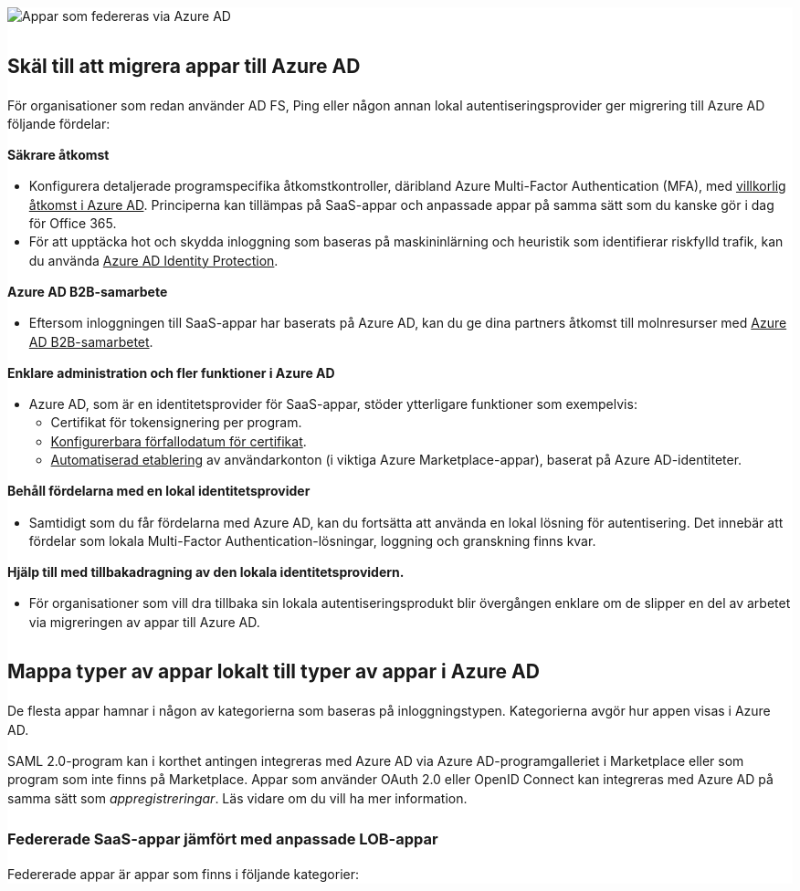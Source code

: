 ![Appar som federeras via Azure AD](media/migrate-adfs-apps-to-azure/migrate2.png)

## <a name="reasons-for-migrating-apps-to-azure-ad"></a>Skäl till att migrera appar till Azure AD

För organisationer som redan använder AD FS, Ping eller någon annan lokal autentiseringsprovider ger migrering till Azure AD följande fördelar:

**Säkrare åtkomst**
- Konfigurera detaljerade programspecifika åtkomstkontroller, däribland Azure Multi-Factor Authentication (MFA), med [villkorlig åtkomst i Azure AD](https://docs.microsoft.com/azure/active-directory/active-directory-conditional-access-azure-portal). Principerna kan tillämpas på SaaS-appar och anpassade appar på samma sätt som du kanske gör i dag för Office 365.
- För att upptäcka hot och skydda inloggning som baseras på maskininlärning och heuristik som identifierar riskfylld trafik, kan du använda [Azure AD Identity Protection](https://docs.microsoft.com/azure/active-directory/active-directory-identityprotection).

**Azure AD B2B-samarbete**
- Eftersom inloggningen till SaaS-appar har baserats på Azure AD, kan du ge dina partners åtkomst till molnresurser med [Azure AD B2B-samarbetet](https://docs.microsoft.com/azure/active-directory/active-directory-b2b-what-is-azure-ad-b2b).

**Enklare administration och fler funktioner i Azure AD**
- Azure AD, som är en identitetsprovider för SaaS-appar, stöder ytterligare funktioner som exempelvis:
  - Certifikat för tokensignering per program.
  - [Konfigurerbara förfallodatum för certifikat](https://docs.microsoft.com/azure/active-directory/active-directory-sso-certs).
  - [Automatiserad etablering](https://docs.microsoft.com/azure/active-directory/active-directory-saas-app-provisioning) av användarkonton (i viktiga Azure Marketplace-appar), baserat på Azure AD-identiteter.

**Behåll fördelarna med en lokal identitetsprovider**
- Samtidigt som du får fördelarna med Azure AD, kan du fortsätta att använda en lokal lösning för autentisering. Det innebär att fördelar som lokala Multi-Factor Authentication-lösningar, loggning och granskning finns kvar. 

**Hjälp till med tillbakadragning av den lokala identitetsprovidern.**
- För organisationer som vill dra tillbaka sin lokala autentiseringsprodukt blir övergången enklare om de slipper en del av arbetet via migreringen av appar till Azure AD. 

## <a name="mapping-types-of-apps-on-premises-to-types-of-apps-in-azure-ad"></a>Mappa typer av appar lokalt till typer av appar i Azure AD
De flesta appar hamnar i någon av kategorierna som baseras på inloggningstypen. Kategorierna avgör hur appen visas i Azure AD.

SAML 2.0-program kan i korthet antingen integreras med Azure AD via Azure AD-programgalleriet i Marketplace eller som program som inte finns på Marketplace. Appar som använder OAuth 2.0 eller OpenID Connect kan integreras med Azure AD på samma sätt som *appregistreringar*. Läs vidare om du vill ha mer information.

### <a name="federated-saas-apps-vs-custom-lob-apps"></a>Federerade SaaS-appar jämfört med anpassade LOB-appar
Federerade appar är appar som finns i följande kategorier:
